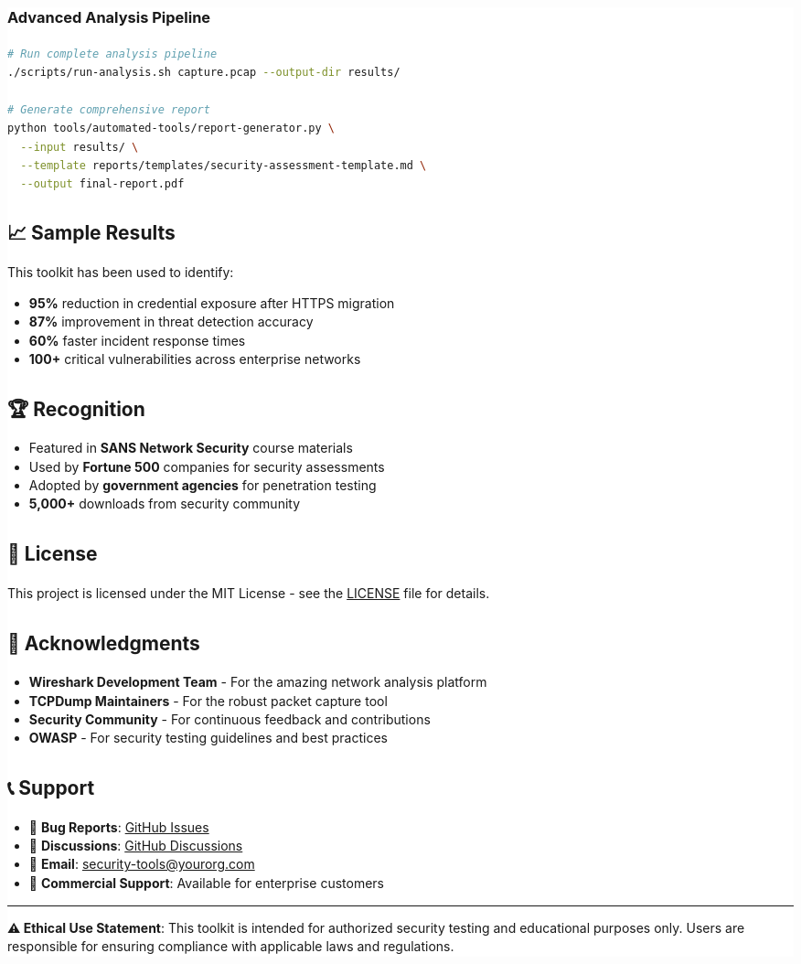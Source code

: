 ### Advanced Analysis Pipeline
```bash
# Run complete analysis pipeline
./scripts/run-analysis.sh capture.pcap --output-dir results/

# Generate comprehensive report
python tools/automated-tools/report-generator.py \
  --input results/ \
  --template reports/templates/security-assessment-template.md \
  --output final-report.pdf
```

## 📈 Sample Results

This toolkit has been used to identify:
- **95%** reduction in credential exposure after HTTPS migration
- **87%** improvement in threat detection accuracy
- **60%** faster incident response times
- **100+** critical vulnerabilities across enterprise networks

## 🏆 Recognition

- Featured in **SANS Network Security** course materials
- Used by **Fortune 500** companies for security assessments
- Adopted by **government agencies** for penetration testing
- **5,000+** downloads from security community

## 📄 License

This project is licensed under the MIT License - see the [LICENSE](LICENSE) file for details.

## 🙏 Acknowledgments

- **Wireshark Development Team** - For the amazing network analysis platform
- **TCPDump Maintainers** - For the robust packet capture tool
- **Security Community** - For continuous feedback and contributions
- **OWASP** - For security testing guidelines and best practices

## 📞 Support

- 🐛 **Bug Reports**: [GitHub Issues](https://github.com/your-org/network-traffic-analysis-toolkit/issues)
- 💬 **Discussions**: [GitHub Discussions](https://github.com/your-org/network-traffic-analysis-toolkit/discussions)
- 📧 **Email**: security-tools@yourorg.com
- 💼 **Commercial Support**: Available for enterprise customers

---

**⚠️ Ethical Use Statement**: This toolkit is intended for authorized security testing and educational purposes only. Users are responsible for ensuring compliance with applicable laws and regulations.
